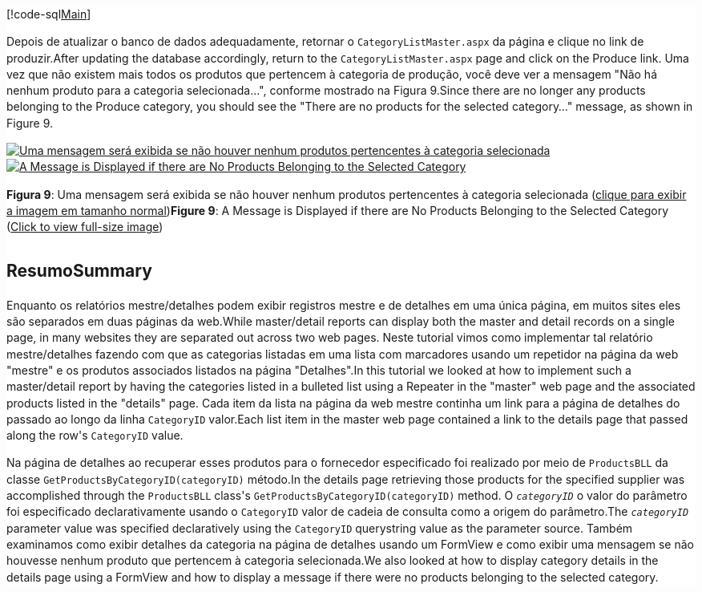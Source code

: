 [!code-sql[Main](master-detail-filtering-acess-two-pages-datalist-cs/samples/sample7.sql)]

<span data-ttu-id="1d7bf-222">Depois de atualizar o banco de dados adequadamente, retornar o `CategoryListMaster.aspx` da página e clique no link de produzir.</span><span class="sxs-lookup"><span data-stu-id="1d7bf-222">After updating the database accordingly, return to the `CategoryListMaster.aspx` page and click on the Produce link.</span></span> <span data-ttu-id="1d7bf-223">Uma vez que não existem mais todos os produtos que pertencem à categoria de produção, você deve ver a mensagem "Não há nenhum produto para a categoria selecionada...", conforme mostrado na Figura 9.</span><span class="sxs-lookup"><span data-stu-id="1d7bf-223">Since there are no longer any products belonging to the Produce category, you should see the "There are no products for the selected category…" message, as shown in Figure 9.</span></span>


<span data-ttu-id="1d7bf-224">[![Uma mensagem será exibida se não houver nenhum produtos pertencentes à categoria selecionada](master-detail-filtering-acess-two-pages-datalist-cs/_static/image26.png)](master-detail-filtering-acess-two-pages-datalist-cs/_static/image25.png)</span><span class="sxs-lookup"><span data-stu-id="1d7bf-224">[![A Message is Displayed if there are No Products Belonging to the Selected Category](master-detail-filtering-acess-two-pages-datalist-cs/_static/image26.png)](master-detail-filtering-acess-two-pages-datalist-cs/_static/image25.png)</span></span>

<span data-ttu-id="1d7bf-225">**Figura 9**: Uma mensagem será exibida se não houver nenhum produtos pertencentes à categoria selecionada ([clique para exibir a imagem em tamanho normal](master-detail-filtering-acess-two-pages-datalist-cs/_static/image27.png))</span><span class="sxs-lookup"><span data-stu-id="1d7bf-225">**Figure 9**: A Message is Displayed if there are No Products Belonging to the Selected Category ([Click to view full-size image](master-detail-filtering-acess-two-pages-datalist-cs/_static/image27.png))</span></span>


## <a name="summary"></a><span data-ttu-id="1d7bf-226">Resumo</span><span class="sxs-lookup"><span data-stu-id="1d7bf-226">Summary</span></span>

<span data-ttu-id="1d7bf-227">Enquanto os relatórios mestre/detalhes podem exibir registros mestre e de detalhes em uma única página, em muitos sites eles são separados em duas páginas da web.</span><span class="sxs-lookup"><span data-stu-id="1d7bf-227">While master/detail reports can display both the master and detail records on a single page, in many websites they are separated out across two web pages.</span></span> <span data-ttu-id="1d7bf-228">Neste tutorial vimos como implementar tal relatório mestre/detalhes fazendo com que as categorias listadas em uma lista com marcadores usando um repetidor na página da web "mestre" e os produtos associados listados na página "Detalhes".</span><span class="sxs-lookup"><span data-stu-id="1d7bf-228">In this tutorial we looked at how to implement such a master/detail report by having the categories listed in a bulleted list using a Repeater in the "master" web page and the associated products listed in the "details" page.</span></span> <span data-ttu-id="1d7bf-229">Cada item da lista na página da web mestre continha um link para a página de detalhes do passado ao longo da linha `CategoryID` valor.</span><span class="sxs-lookup"><span data-stu-id="1d7bf-229">Each list item in the master web page contained a link to the details page that passed along the row's `CategoryID` value.</span></span>

<span data-ttu-id="1d7bf-230">Na página de detalhes ao recuperar esses produtos para o fornecedor especificado foi realizado por meio de `ProductsBLL` da classe `GetProductsByCategoryID(categoryID)` método.</span><span class="sxs-lookup"><span data-stu-id="1d7bf-230">In the details page retrieving those products for the specified supplier was accomplished through the `ProductsBLL` class's `GetProductsByCategoryID(categoryID)` method.</span></span> <span data-ttu-id="1d7bf-231">O *`categoryID`* o valor do parâmetro foi especificado declarativamente usando o `CategoryID` valor de cadeia de consulta como a origem do parâmetro.</span><span class="sxs-lookup"><span data-stu-id="1d7bf-231">The *`categoryID`* parameter value was specified declaratively using the `CategoryID` querystring value as the parameter source.</span></span> <span data-ttu-id="1d7bf-232">Também examinamos como exibir detalhes da categoria na página de detalhes usando um FormView e como exibir uma mensagem se não houvesse nenhum produto que pertencem à categoria selecionada.</span><span class="sxs-lookup"><span data-stu-id="1d7bf-232">We also looked at how to display category details in the details page using a FormView and how to display a message if there were no products belonging to the selected category.</span></span>
